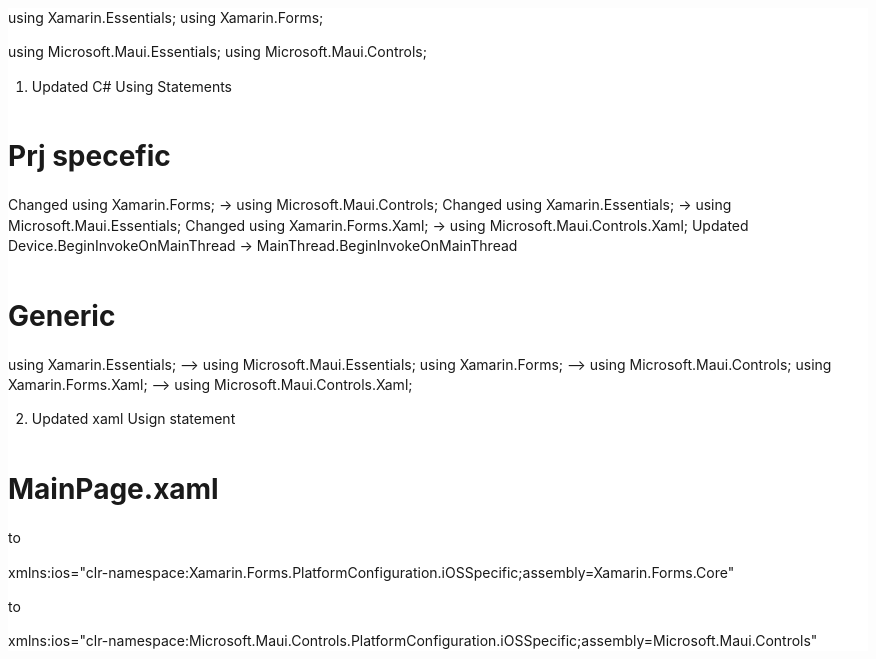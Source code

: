 using Xamarin.Essentials;
using Xamarin.Forms;


using Microsoft.Maui.Essentials;
using Microsoft.Maui.Controls;




1. Updated C# Using Statements

# Prj specefic 

Changed using Xamarin.Forms; → using Microsoft.Maui.Controls;
Changed using Xamarin.Essentials; → using Microsoft.Maui.Essentials;
Changed using Xamarin.Forms.Xaml; → using Microsoft.Maui.Controls.Xaml;
Updated Device.BeginInvokeOnMainThread → MainThread.BeginInvokeOnMainThread


# Generic
using Xamarin.Essentials; --> using Microsoft.Maui.Essentials;
using Xamarin.Forms;  --> using Microsoft.Maui.Controls;
using Xamarin.Forms.Xaml; --> using Microsoft.Maui.Controls.Xaml;




2. Updated xaml Usign statement 

# MainPage.xaml


<ContentPage xmlns="http://xamarin.com/schemas/2014/forms"
             xmlns:x="http://schemas.microsoft.com/winfx/2009/xaml"
             x:Class="ResillentConstruction.MainPage"
             xmlns:ios="clr-namespace:Xamarin.Forms.PlatformConfiguration.iOSSpecific;assembly=Xamarin.Forms.Core" xmlns:resillentconstruction="clr-namespace:ResillentConstruction"
             ios:Page.UseSafeArea="true">

to 
<ContentPage xmlns="http://schemas.microsoft.com/dotnet/2021/maui"
             xmlns:x="http://schemas.microsoft.com/winfx/2009/xaml"
             x:Class="ResillentConstruction.MainPage"
             xmlns:ios="clr-namespace:Microsoft.Maui.Controls.PlatformConfiguration.iOSSpecific;assembly=Microsoft.Maui.Controls" xmlns:resillentconstruction="clr-namespace:ResillentConstruction"
             ios:Page.UseSafeArea="true">


xmlns:ios="clr-namespace:Xamarin.Forms.PlatformConfiguration.iOSSpecific;assembly=Xamarin.Forms.Core"

to 

xmlns:ios="clr-namespace:Microsoft.Maui.Controls.PlatformConfiguration.iOSSpecific;assembly=Microsoft.Maui.Controls"
